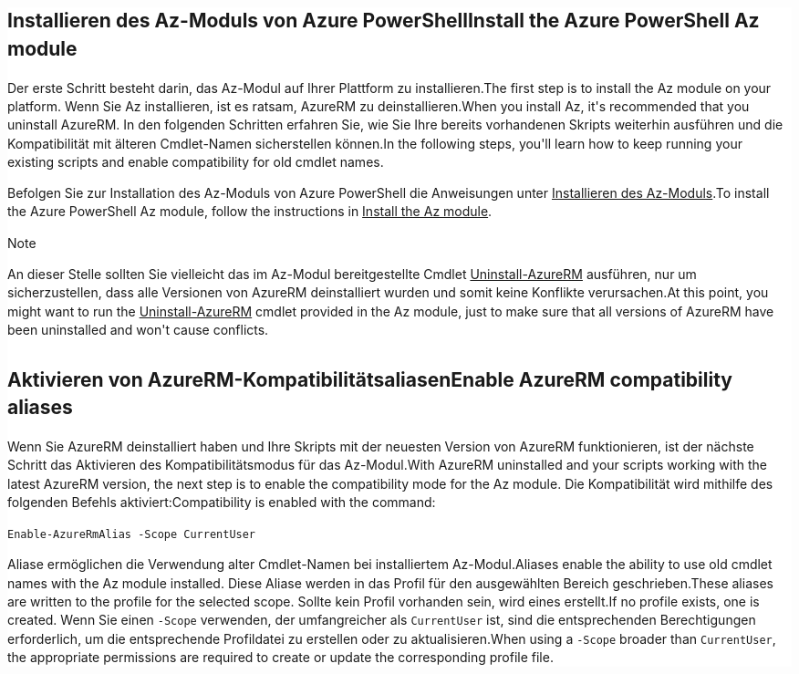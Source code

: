 ## <a name="install-the-azure-powershell-az-module"></a><span data-ttu-id="18808-123">Installieren des Az-Moduls von Azure PowerShell</span><span class="sxs-lookup"><span data-stu-id="18808-123">Install the Azure PowerShell Az module</span></span>

<span data-ttu-id="18808-124">Der erste Schritt besteht darin, das Az-Modul auf Ihrer Plattform zu installieren.</span><span class="sxs-lookup"><span data-stu-id="18808-124">The first step is to install the Az module on your platform.</span></span> <span data-ttu-id="18808-125">Wenn Sie Az installieren, ist es ratsam, AzureRM zu deinstallieren.</span><span class="sxs-lookup"><span data-stu-id="18808-125">When you install Az, it's recommended that you uninstall AzureRM.</span></span> <span data-ttu-id="18808-126">In den folgenden Schritten erfahren Sie, wie Sie Ihre bereits vorhandenen Skripts weiterhin ausführen und die Kompatibilität mit älteren Cmdlet-Namen sicherstellen können.</span><span class="sxs-lookup"><span data-stu-id="18808-126">In the following steps, you'll learn how to keep running your existing scripts and enable compatibility for old cmdlet names.</span></span>

<span data-ttu-id="18808-127">Befolgen Sie zur Installation des Az-Moduls von Azure PowerShell die Anweisungen unter [Installieren des Az-Moduls](install-az-ps.md).</span><span class="sxs-lookup"><span data-stu-id="18808-127">To install the Azure PowerShell Az module, follow the instructions in [Install the Az module](install-az-ps.md).</span></span>

> [!NOTE]
> <span data-ttu-id="18808-128">An dieser Stelle sollten Sie vielleicht das im Az-Modul bereitgestellte Cmdlet [Uninstall-AzureRM](/powershell/module/az.accounts/uninstall-azurerm) ausführen, nur um sicherzustellen, dass alle Versionen von AzureRM deinstalliert wurden und somit keine Konflikte verursachen.</span><span class="sxs-lookup"><span data-stu-id="18808-128">At this point, you might want to run the [Uninstall-AzureRM](/powershell/module/az.accounts/uninstall-azurerm) cmdlet provided in the Az module, just to make sure that all versions of AzureRM have been uninstalled and won't cause conflicts.</span></span>

## <a name="enable-azurerm-compatibility-aliases"></a><span data-ttu-id="18808-129">Aktivieren von AzureRM-Kompatibilitätsaliasen</span><span class="sxs-lookup"><span data-stu-id="18808-129">Enable AzureRM compatibility aliases</span></span>

<span data-ttu-id="18808-130">Wenn Sie AzureRM deinstalliert haben und Ihre Skripts mit der neuesten Version von AzureRM funktionieren, ist der nächste Schritt das Aktivieren des Kompatibilitätsmodus für das Az-Modul.</span><span class="sxs-lookup"><span data-stu-id="18808-130">With AzureRM uninstalled and your scripts working with the latest AzureRM version, the next step is to enable the compatibility mode for the Az module.</span></span> <span data-ttu-id="18808-131">Die Kompatibilität wird mithilfe des folgenden Befehls aktiviert:</span><span class="sxs-lookup"><span data-stu-id="18808-131">Compatibility is enabled with the command:</span></span>

```powershell-interactive
Enable-AzureRmAlias -Scope CurrentUser
```

<span data-ttu-id="18808-132">Aliase ermöglichen die Verwendung alter Cmdlet-Namen bei installiertem Az-Modul.</span><span class="sxs-lookup"><span data-stu-id="18808-132">Aliases enable the ability to use old cmdlet names with the Az module installed.</span></span> <span data-ttu-id="18808-133">Diese Aliase werden in das Profil für den ausgewählten Bereich geschrieben.</span><span class="sxs-lookup"><span data-stu-id="18808-133">These aliases are written to the profile for the selected scope.</span></span> <span data-ttu-id="18808-134">Sollte kein Profil vorhanden sein, wird eines erstellt.</span><span class="sxs-lookup"><span data-stu-id="18808-134">If no profile exists, one is created.</span></span>
<span data-ttu-id="18808-135">Wenn Sie einen `-Scope` verwenden, der umfangreicher als `CurrentUser` ist, sind die entsprechenden Berechtigungen erforderlich, um die entsprechende Profildatei zu erstellen oder zu aktualisieren.</span><span class="sxs-lookup"><span data-stu-id="18808-135">When using a `-Scope` broader than `CurrentUser`, the appropriate permissions are required to create or update the corresponding profile file.</span></span>
